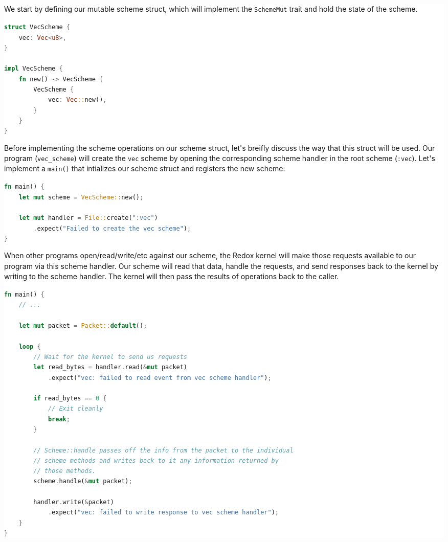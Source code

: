 We start by defining our mutable scheme struct, which will implement the
`SchemeMut` trait and hold the state of the scheme.

```rust
struct VecScheme {
    vec: Vec<u8>,
}

impl VecScheme {
    fn new() -> VecScheme {
        VecScheme {
            vec: Vec::new(),
        }
    }
}
```

Before implementing the scheme operations on our scheme struct, let's breifly
discuss the way that this struct will be used. Our program (`vec_scheme`) will
create the `vec` scheme by opening the corresponding scheme handler in the root
scheme (`:vec`).  Let's implement a `main()` that intializes our scheme struct
and registers the new scheme:

```rust
fn main() {
    let mut scheme = VecScheme::new();

    let mut handler = File::create(":vec")
        .expect("Failed to create the vec scheme");
}
```

When other programs open/read/write/etc against our scheme, the
Redox kernel will make those requests available to our program via this
scheme handler. Our scheme will read that data, handle the requests, and send
responses back to the kernel by writing to the scheme handler. The kernel will
then pass the results of operations back to the caller.

```rust
fn main() {
    // ...

    let mut packet = Packet::default();

    loop {
        // Wait for the kernel to send us requests
        let read_bytes = handler.read(&mut packet)
            .expect("vec: failed to read event from vec scheme handler");

        if read_bytes == 0 {
            // Exit cleanly
            break;
        }

        // Scheme::handle passes off the info from the packet to the individual
        // scheme methods and writes back to it any information returned by
        // those methods.
        scheme.handle(&mut packet);

        handler.write(&packet)
            .expect("vec: failed to write response to vec scheme handler");
    }
}
```
